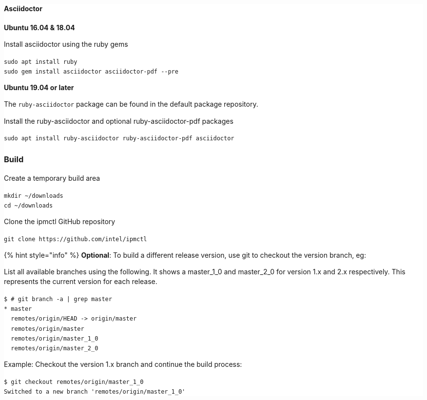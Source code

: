 

#### Asciidoctor

**Ubuntu 16.04 & 18.04**

Install asciidoctor using the ruby gems

```
sudo apt install ruby
sudo gem install asciidoctor asciidoctor-pdf --pre
```

**Ubuntu 19.04 or later**

The `ruby-asciidoctor` package can be found in the default package repository.&#x20;

Install the ruby-asciidoctor and optional ruby-asciidoctor-pdf packages

```
sudo apt install ruby-asciidoctor ruby-asciidoctor-pdf asciidoctor
```



### Build

Create a temporary build area

```
mkdir ~/downloads
cd ~/downloads
```

Clone the ipmctl GitHub repository

```
git clone https://github.com/intel/ipmctl
```

{% hint style="info" %}
**Optional**: To build a different release version, use git to checkout the version branch, eg:

List all available branches using the following. It shows a master\_1\_0 and master\_2\_0 for version 1.x and 2.x respectively. This represents the current version for each release.

```
$ # git branch -a | grep master
* master
  remotes/origin/HEAD -> origin/master
  remotes/origin/master
  remotes/origin/master_1_0
  remotes/origin/master_2_0
```

Example: Checkout the version 1.x branch and continue the build process:

```
$ git checkout remotes/origin/master_1_0
Switched to a new branch 'remotes/origin/master_1_0'
```
